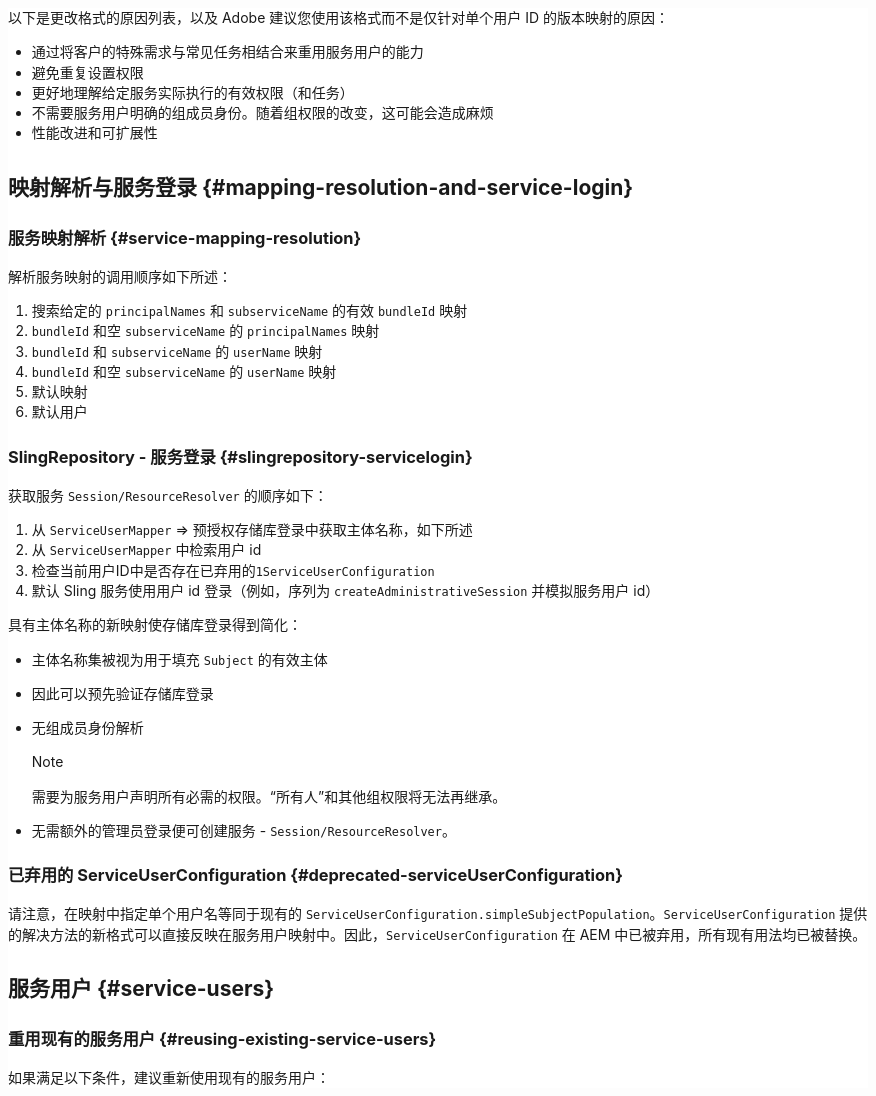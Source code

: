 以下是更改格式的原因列表，以及 Adobe 建议您使用该格式而不是仅针对单个用户 ID 的版本映射的原因：

* 通过将客户的特殊需求与常见任务相结合来重用服务用户的能力
* 避免重复设置权限
* 更好地理解给定服务实际执行的有效权限（和任务）
* 不需要服务用户明确的组成员身份。随着组权限的改变，这可能会造成麻烦
* 性能改进和可扩展性

## 映射解析与服务登录 {#mapping-resolution-and-service-login}

### 服务映射解析 {#service-mapping-resolution}

解析服务映射的调用顺序如下所述：

1. 搜索给定的 `principalNames` 和 `subserviceName` 的有效 `bundleId` 映射
1. `bundleId` 和空 `subserviceName` 的 `principalNames` 映射
1. `bundleId` 和 `subserviceName` 的 `userName` 映射
1. `bundleId` 和空 `subserviceName` 的 `userName` 映射
1. 默认映射
1. 默认用户

### SlingRepository - 服务登录 {#slingrepository-servicelogin}

获取服务 `Session/ResourceResolver` 的顺序如下：

1. 从  `ServiceUserMapper` => 预授权存储库登录中获取主体名称，如下所述
1. 从 `ServiceUserMapper` 中检索用户 id
1. 检查当前用户ID中是否存在已弃用的`1ServiceUserConfiguration`
1. 默认 Sling 服务使用用户 id 登录（例如，序列为 `createAdministrativeSession` 并模拟服务用户 id）

具有主体名称的新映射使存储库登录得到简化：

* 主体名称集被视为用于填充 `Subject` 的有效主体
* 因此可以预先验证存储库登录
* 无组成员身份解析

  >[!NOTE]
  >
  >需要为服务用户声明所有必需的权限。“所有人”和其他组权限将无法再继承。

* 无需额外的管理员登录便可创建服务 - `Session/ResourceResolver`。

### 已弃用的 ServiceUserConfiguration {#deprecated-serviceUserConfiguration}

请注意，在映射中指定单个用户名等同于现有的 `ServiceUserConfiguration.simpleSubjectPopulation`。`ServiceUserConfiguration` 提供的解决方法的新格式可以直接反映在服务用户映射中。因此，`ServiceUserConfiguration` 在 AEM 中已被弃用，所有现有用法均已被替换。

## 服务用户 {#service-users}

### 重用现有的服务用户 {#reusing-existing-service-users}

如果满足以下条件，建议重新使用现有的服务用户：
